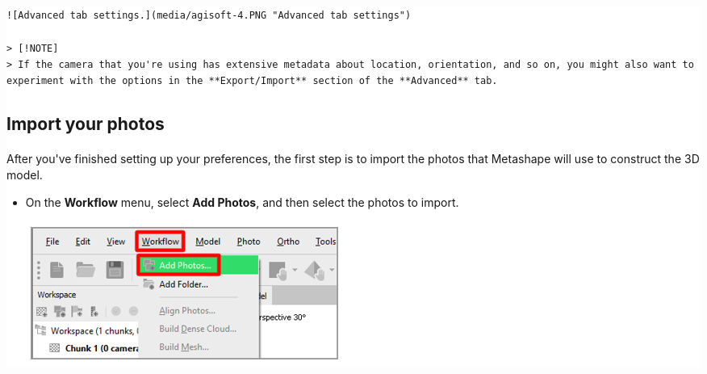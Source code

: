     ![Advanced tab settings.](media/agisoft-4.PNG "Advanced tab settings")

    > [!NOTE]
    > If the camera that you're using has extensive metadata about location, orientation, and so on, you might also want to experiment with the options in the **Export/Import** section of the **Advanced** tab.

## Import your photos

After you've finished setting up your preferences, the first step is to import the photos that Metashape will use to construct the 3D model.

- On the **Workflow** menu, select **Add Photos**, and then select the photos to import.

    ![Add Photos command.](media/agisoft-5.PNG "Add Photos command")
